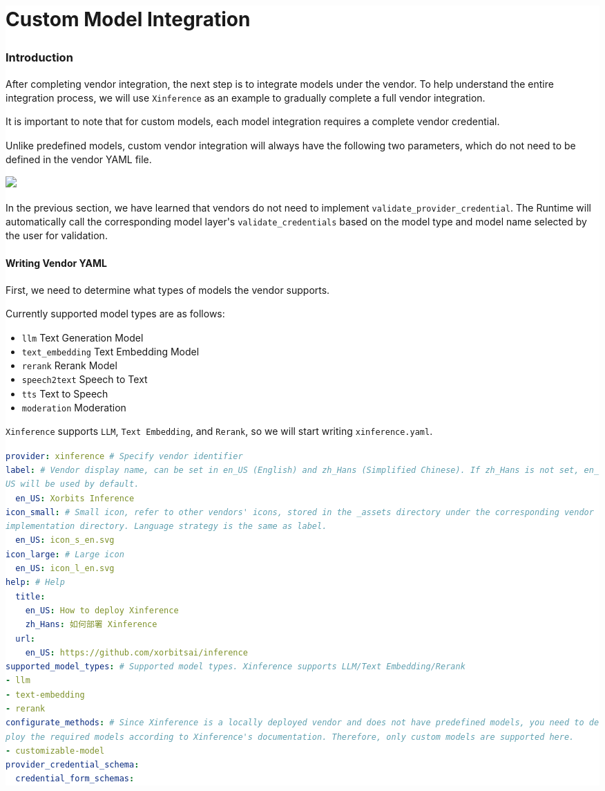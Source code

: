 # Custom Model Integration

### Introduction

After completing vendor integration, the next step is to integrate models under the vendor. To help understand the entire integration process, we will use `Xinference` as an example to gradually complete a full vendor integration.

It is important to note that for custom models, each model integration requires a complete vendor credential.

Unlike predefined models, custom vendor integration will always have the following two parameters, which do not need to be defined in the vendor YAML file.

![](../../../img/customizable-model.png)

In the previous section, we have learned that vendors do not need to implement `validate_provider_credential`. The Runtime will automatically call the corresponding model layer's `validate_credentials` based on the model type and model name selected by the user for validation.

#### Writing Vendor YAML

First, we need to determine what types of models the vendor supports.

Currently supported model types are as follows:

* `llm` Text Generation Model
* `text_embedding` Text Embedding Model
* `rerank` Rerank Model
* `speech2text` Speech to Text
* `tts` Text to Speech
* `moderation` Moderation

`Xinference` supports `LLM`, `Text Embedding`, and `Rerank`, so we will start writing `xinference.yaml`.

```yaml
provider: xinference # Specify vendor identifier
label: # Vendor display name, can be set in en_US (English) and zh_Hans (Simplified Chinese). If zh_Hans is not set, en_US will be used by default.
  en_US: Xorbits Inference
icon_small: # Small icon, refer to other vendors' icons, stored in the _assets directory under the corresponding vendor implementation directory. Language strategy is the same as label.
  en_US: icon_s_en.svg
icon_large: # Large icon
  en_US: icon_l_en.svg
help: # Help
  title:
    en_US: How to deploy Xinference
    zh_Hans: 如何部署 Xinference
  url:
    en_US: https://github.com/xorbitsai/inference
supported_model_types: # Supported model types. Xinference supports LLM/Text Embedding/Rerank
- llm
- text-embedding
- rerank
configurate_methods: # Since Xinference is a locally deployed vendor and does not have predefined models, you need to deploy the required models according to Xinference's documentation. Therefore, only custom models are supported here.
- customizable-model
provider_credential_schema:
  credential_form_schemas:
```

